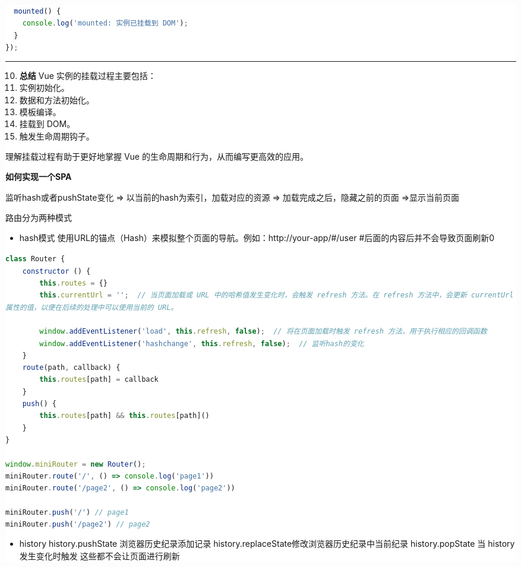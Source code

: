 ```javascript
  mounted() {
    console.log('mounted: 实例已挂载到 DOM');
  }
});
```

---

10.  **总结**
Vue 实例的挂载过程主要包括：
1. 实例初始化。
2. 数据和方法初始化。
3. 模板编译。
4. 挂载到 DOM。
5. 触发生命周期钩子。

理解挂载过程有助于更好地掌握 Vue 的生命周期和行为，从而编写更高效的应用。

**如何实现一个SPA**

监听hash或者pushState变化 => 以当前的hash为索引，加载对应的资源 => 加载完成之后，隐藏之前的页面 =>显示当前页面

路由分为两种模式
- hash模式
    使用URL的锚点（Hash）来模拟整个页面的导航。例如：http://your-app/#/user
    #后面的内容后并不会导致页面刷新0
```javascript
class Router {
    constructor () {
        this.routes = {}
        this.currentUrl = '';  // 当页面加载或 URL 中的哈希值发生变化时，会触发 refresh 方法。在 refresh 方法中，会更新 currentUrl 属性的值，以便在后续的处理中可以使用当前的 URL。

        window.addEventListener('load', this.refresh, false);  // 将在页面加载时触发 refresh 方法，用于执行相应的回调函数
        window.addEventListener('hashchange', this.refresh, false);  // 监听hash的变化
    }
    route(path, callback) {
        this.routes[path] = callback
    }
    push() {
        this.routes[path] && this.routes[path]()
    }
}

window.miniRouter = new Router();  
miniRouter.route('/', () => console.log('page1'))  
miniRouter.route('/page2', () => console.log('page2'))  
  
miniRouter.push('/') // page1  
miniRouter.push('/page2') // page2  
```
- history
    history.pushState 浏览器历史纪录添加记录
    history.replaceState修改浏览器历史纪录中当前纪录
    history.popState 当 history 发生变化时触发
这些都不会让页面进行刷新
```javascript

```
